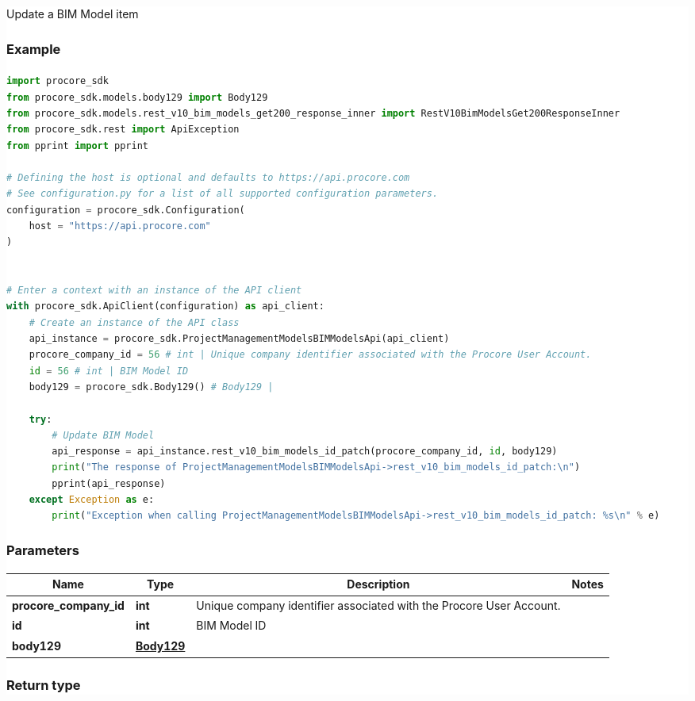 Update a BIM Model item

### Example


```python
import procore_sdk
from procore_sdk.models.body129 import Body129
from procore_sdk.models.rest_v10_bim_models_get200_response_inner import RestV10BimModelsGet200ResponseInner
from procore_sdk.rest import ApiException
from pprint import pprint

# Defining the host is optional and defaults to https://api.procore.com
# See configuration.py for a list of all supported configuration parameters.
configuration = procore_sdk.Configuration(
    host = "https://api.procore.com"
)


# Enter a context with an instance of the API client
with procore_sdk.ApiClient(configuration) as api_client:
    # Create an instance of the API class
    api_instance = procore_sdk.ProjectManagementModelsBIMModelsApi(api_client)
    procore_company_id = 56 # int | Unique company identifier associated with the Procore User Account.
    id = 56 # int | BIM Model ID
    body129 = procore_sdk.Body129() # Body129 | 

    try:
        # Update BIM Model
        api_response = api_instance.rest_v10_bim_models_id_patch(procore_company_id, id, body129)
        print("The response of ProjectManagementModelsBIMModelsApi->rest_v10_bim_models_id_patch:\n")
        pprint(api_response)
    except Exception as e:
        print("Exception when calling ProjectManagementModelsBIMModelsApi->rest_v10_bim_models_id_patch: %s\n" % e)
```



### Parameters


Name | Type | Description  | Notes
------------- | ------------- | ------------- | -------------
 **procore_company_id** | **int**| Unique company identifier associated with the Procore User Account. | 
 **id** | **int**| BIM Model ID | 
 **body129** | [**Body129**](Body129.md)|  | 

### Return type
